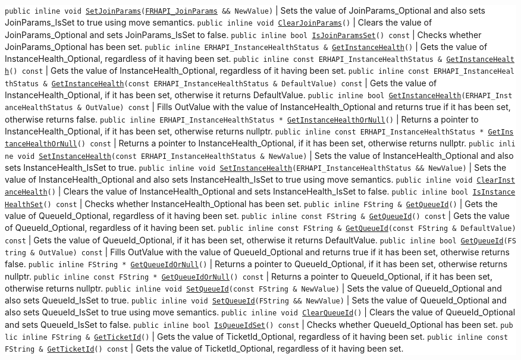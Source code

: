 `public inline void `[`SetJoinParams`](#structFRHAPI__AuditEvent_1a7b9b2b722b6cd7a68a7aa747f7c438d0)`(`[`FRHAPI_JoinParams`](RHAPI_JoinParams.md#structFRHAPI__JoinParams)` && NewValue)` | Sets the value of JoinParams_Optional and also sets JoinParams_IsSet to true using move semantics.
`public inline void `[`ClearJoinParams`](#structFRHAPI__AuditEvent_1a4c60bb357f152966a362b08045e787be)`()` | Clears the value of JoinParams_Optional and sets JoinParams_IsSet to false.
`public inline bool `[`IsJoinParamsSet`](#structFRHAPI__AuditEvent_1ab2d765ade9bb9866bd5ad7d575e78b81)`() const` | Checks whether JoinParams_Optional has been set.
`public inline ERHAPI_InstanceHealthStatus & `[`GetInstanceHealth`](#structFRHAPI__AuditEvent_1a0852c52893dc3099a0dc91d52adc609e)`()` | Gets the value of InstanceHealth_Optional, regardless of it having been set.
`public inline const ERHAPI_InstanceHealthStatus & `[`GetInstanceHealth`](#structFRHAPI__AuditEvent_1ac0e00692e62131d9e1f07a7d87812ed3)`() const` | Gets the value of InstanceHealth_Optional, regardless of it having been set.
`public inline const ERHAPI_InstanceHealthStatus & `[`GetInstanceHealth`](#structFRHAPI__AuditEvent_1abe695ac68030fdcf8a81ef1c6c78550e)`(const ERHAPI_InstanceHealthStatus & DefaultValue) const` | Gets the value of InstanceHealth_Optional, if it has been set, otherwise it returns DefaultValue.
`public inline bool `[`GetInstanceHealth`](#structFRHAPI__AuditEvent_1adb0bc9aab3afcdcffd3ac2ed21dd6380)`(ERHAPI_InstanceHealthStatus & OutValue) const` | Fills OutValue with the value of InstanceHealth_Optional and returns true if it has been set, otherwise returns false.
`public inline ERHAPI_InstanceHealthStatus * `[`GetInstanceHealthOrNull`](#structFRHAPI__AuditEvent_1aa17ce5aed4d637d5fe5d4fc666eea672)`()` | Returns a pointer to InstanceHealth_Optional, if it has been set, otherwise returns nullptr.
`public inline const ERHAPI_InstanceHealthStatus * `[`GetInstanceHealthOrNull`](#structFRHAPI__AuditEvent_1abdcd0a2f5513398719b8b47b3eeed0e2)`() const` | Returns a pointer to InstanceHealth_Optional, if it has been set, otherwise returns nullptr.
`public inline void `[`SetInstanceHealth`](#structFRHAPI__AuditEvent_1a16e475ad1256789f7bf0a16d21f38c75)`(const ERHAPI_InstanceHealthStatus & NewValue)` | Sets the value of InstanceHealth_Optional and also sets InstanceHealth_IsSet to true.
`public inline void `[`SetInstanceHealth`](#structFRHAPI__AuditEvent_1a6f54c0cafe05dfa7a852d378988022dc)`(ERHAPI_InstanceHealthStatus && NewValue)` | Sets the value of InstanceHealth_Optional and also sets InstanceHealth_IsSet to true using move semantics.
`public inline void `[`ClearInstanceHealth`](#structFRHAPI__AuditEvent_1af8b4b7b6a59f3d4bb4ba9529dc729d7c)`()` | Clears the value of InstanceHealth_Optional and sets InstanceHealth_IsSet to false.
`public inline bool `[`IsInstanceHealthSet`](#structFRHAPI__AuditEvent_1ae94e17ff4a1dd18d84cacda3accc4ce0)`() const` | Checks whether InstanceHealth_Optional has been set.
`public inline FString & `[`GetQueueId`](#structFRHAPI__AuditEvent_1a97868618be09228a8b6bd5627b6ddabd)`()` | Gets the value of QueueId_Optional, regardless of it having been set.
`public inline const FString & `[`GetQueueId`](#structFRHAPI__AuditEvent_1ac6b16b2e3b99db103cbf07d596186f8d)`() const` | Gets the value of QueueId_Optional, regardless of it having been set.
`public inline const FString & `[`GetQueueId`](#structFRHAPI__AuditEvent_1a4009eb225a078a626b549d4722ba4c4c)`(const FString & DefaultValue) const` | Gets the value of QueueId_Optional, if it has been set, otherwise it returns DefaultValue.
`public inline bool `[`GetQueueId`](#structFRHAPI__AuditEvent_1ad4f3eafb9ca60cef0f70d162bedeefef)`(FString & OutValue) const` | Fills OutValue with the value of QueueId_Optional and returns true if it has been set, otherwise returns false.
`public inline FString * `[`GetQueueIdOrNull`](#structFRHAPI__AuditEvent_1a6af11b01f0f4d0d116fa72869dae2538)`()` | Returns a pointer to QueueId_Optional, if it has been set, otherwise returns nullptr.
`public inline const FString * `[`GetQueueIdOrNull`](#structFRHAPI__AuditEvent_1aca1c806e592ba4111ea7ae1861198f6b)`() const` | Returns a pointer to QueueId_Optional, if it has been set, otherwise returns nullptr.
`public inline void `[`SetQueueId`](#structFRHAPI__AuditEvent_1a92e54b59fe88672a6e0515e0aab8a53c)`(const FString & NewValue)` | Sets the value of QueueId_Optional and also sets QueueId_IsSet to true.
`public inline void `[`SetQueueId`](#structFRHAPI__AuditEvent_1ac0c803793dfbb5cd36a5570b964bc116)`(FString && NewValue)` | Sets the value of QueueId_Optional and also sets QueueId_IsSet to true using move semantics.
`public inline void `[`ClearQueueId`](#structFRHAPI__AuditEvent_1a905562c31a2b45c0ade8bcfe9e0cbfdf)`()` | Clears the value of QueueId_Optional and sets QueueId_IsSet to false.
`public inline bool `[`IsQueueIdSet`](#structFRHAPI__AuditEvent_1a75ba5ab01b9afe2f1701b68116937fd9)`() const` | Checks whether QueueId_Optional has been set.
`public inline FString & `[`GetTicketId`](#structFRHAPI__AuditEvent_1ad29445385e8bc89961152e07fbcaf951)`()` | Gets the value of TicketId_Optional, regardless of it having been set.
`public inline const FString & `[`GetTicketId`](#structFRHAPI__AuditEvent_1a2cba00dcd30ea914f9678d9d7fb53923)`() const` | Gets the value of TicketId_Optional, regardless of it having been set.